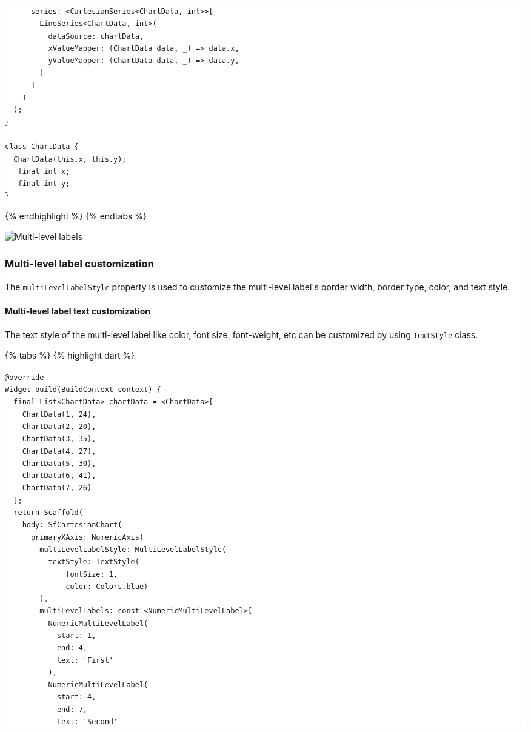           series: <CartesianSeries<ChartData, int>>[
            LineSeries<ChartData, int>(
              dataSource: chartData,
              xValueMapper: (ChartData data, _) => data.x,
              yValueMapper: (ChartData data, _) => data.y,
            )
          ]
        )
      );
    }

    class ChartData {
      ChartData(this.x, this.y);
       final int x;
       final int y;
    }

{% endhighlight %}
{% endtabs %}

![Multi-level labels](images/axis-customization/logarithmic_multi_level_label.jpg)

### Multi-level label customization

The [`multiLevelLabelStyle`](https://pub.dev/documentation/syncfusion_flutter_charts/latest/charts/ChartAxis/multiLevelLabelStyle.html) property is used to customize the multi-level label's border width, border type, color, and text style.

#### Multi-level label text customization

The text style of the multi-level label like color, font size, font-weight, etc can be customized by using [`TextStyle`](https://pub.dev/documentation/syncfusion_flutter_charts/latest/charts/MultiLevelLabelStyle/textStyle.html) class.

{% tabs %}
{% highlight dart %}

    @override
    Widget build(BuildContext context) {
      final List<ChartData> chartData = <ChartData>[
        ChartData(1, 24),
        ChartData(2, 20),
        ChartData(3, 35),
        ChartData(4, 27),
        ChartData(5, 30),
        ChartData(6, 41),
        ChartData(7, 26)
      ];
      return Scaffold(
        body: SfCartesianChart(
          primaryXAxis: NumericAxis(
            multiLevelLabelStyle: MultiLevelLabelStyle(
              textStyle: TextStyle(
                  fontSize: 1,
                  color: Colors.blue)
            ),
            multiLevelLabels: const <NumericMultiLevelLabel>[
              NumericMultiLevelLabel(
                start: 1, 
                end: 4, 
                text: 'First'
              ),
              NumericMultiLevelLabel(
                start: 4, 
                end: 7, 
                text: 'Second'